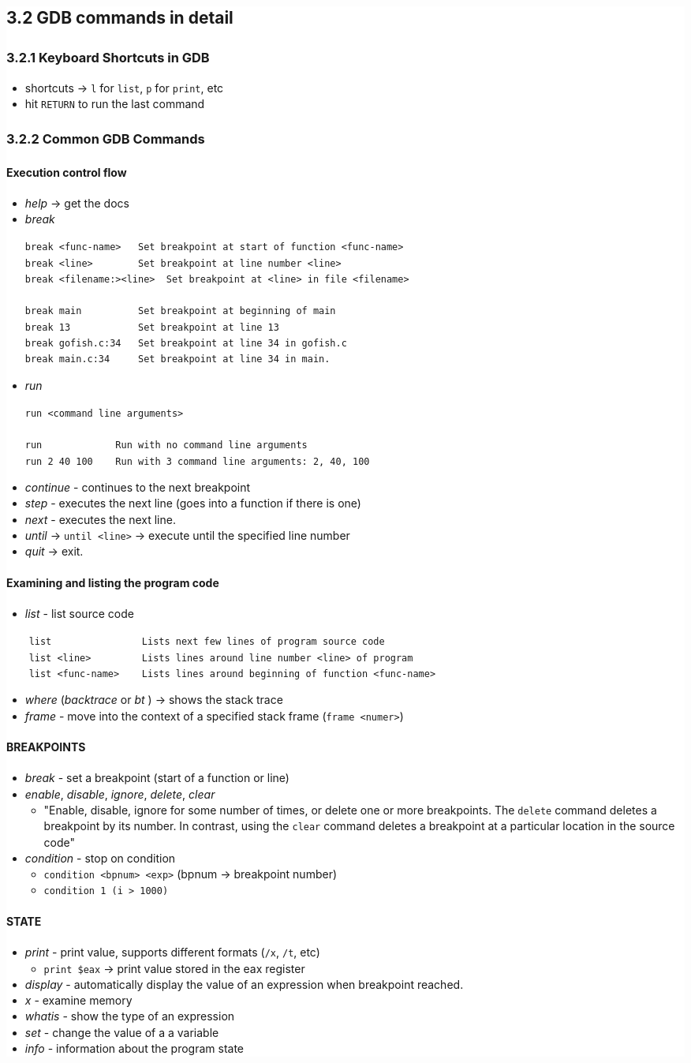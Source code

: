 
## 3.2 GDB commands in detail

### 3.2.1 Keyboard Shortcuts in GDB
- shortcuts -> `l` for `list`, `p` for `print`, etc
- hit `RETURN` to run the last command
### 3.2.2 Common GDB Commands

#### Execution control flow
- *help* -> get the docs
- *break*
	```
	break <func-name>   Set breakpoint at start of function <func-name>
	break <line>        Set breakpoint at line number <line>
	break <filename:><line>  Set breakpoint at <line> in file <filename>
	
	break main          Set breakpoint at beginning of main
	break 13            Set breakpoint at line 13
	break gofish.c:34   Set breakpoint at line 34 in gofish.c
	break main.c:34     Set breakpoint at line 34 in main.
	```
- *run*
	```
	run <command line arguments>
	
	run             Run with no command line arguments
	run 2 40 100    Run with 3 command line arguments: 2, 40, 100
	```
- *continue* - continues to the next breakpoint
- *step* - executes the next line (goes into a function if there is one)
- *next* - executes the next line.
- *until* -> `until <line>` -> execute until the specified line number
- *quit* -> exit.

#### Examining and listing the program code
- *list* - list source code
```
	list                Lists next few lines of program source code
	list <line>         Lists lines around line number <line> of program
	list <func-name>    Lists lines around beginning of function <func-name>
```
- *where* (*backtrace* or *bt* ) -> shows the stack trace
- *frame* - move into the context of a specified stack frame (`frame <numer>`)
#### BREAKPOINTS
- *break* - set a breakpoint (start of a function or line)
- *enable*, *disable*, *ignore*, *delete*, *clear* 
	- "Enable, disable, ignore for some number of times, or delete one or more breakpoints. The `delete` command deletes a breakpoint by its number. In contrast, using the `clear` command deletes a breakpoint at a particular location in the source code"
- *condition* - stop on condition
	- `condition <bpnum> <exp>` (bpnum -> breakpoint number)
	- `condition 1 (i > 1000)`
#### STATE
- *print* - print value, supports different formats (`/x`, `/t`, etc)
	- `print $eax` -> print value stored in the eax register
- *display* - automatically display the value of an expression when breakpoint reached.
- *x* - examine memory
- *whatis* - show the type of an expression
- *set* - change the value of a a variable
- *info* - information about the program state
